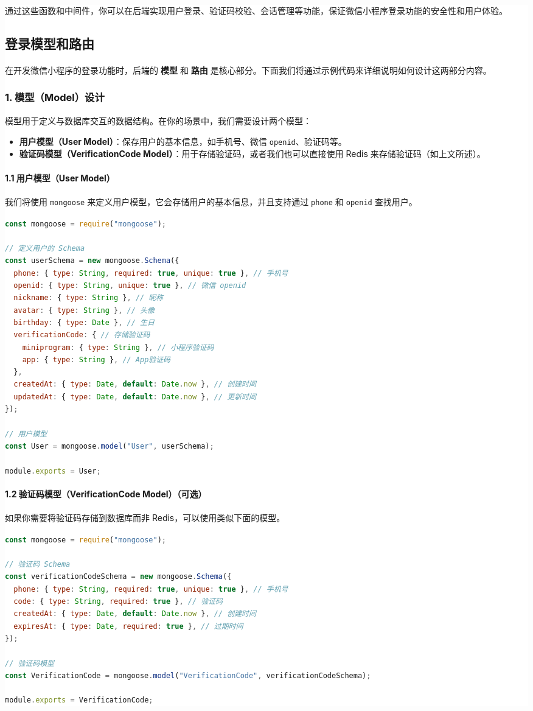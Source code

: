 通过这些函数和中间件，你可以在后端实现用户登录、验证码校验、会话管理等功能，保证微信小程序登录功能的安全性和用户体验。

## 登录模型和路由

在开发微信小程序的登录功能时，后端的 **模型** 和 **路由** 是核心部分。下面我们将通过示例代码来详细说明如何设计这两部分内容。

### 1. **模型（Model）设计**

模型用于定义与数据库交互的数据结构。在你的场景中，我们需要设计两个模型：
- **用户模型（User Model）**：保存用户的基本信息，如手机号、微信 `openid`、验证码等。
- **验证码模型（VerificationCode Model）**：用于存储验证码，或者我们也可以直接使用 Redis 来存储验证码（如上文所述）。

#### 1.1 用户模型（User Model）
我们将使用 `mongoose` 来定义用户模型，它会存储用户的基本信息，并且支持通过 `phone` 和 `openid` 查找用户。

```javascript
const mongoose = require("mongoose");

// 定义用户的 Schema
const userSchema = new mongoose.Schema({
  phone: { type: String, required: true, unique: true }, // 手机号
  openid: { type: String, unique: true }, // 微信 openid
  nickname: { type: String }, // 昵称
  avatar: { type: String }, // 头像
  birthday: { type: Date }, // 生日
  verificationCode: { // 存储验证码
    miniprogram: { type: String }, // 小程序验证码
    app: { type: String }, // App验证码
  },
  createdAt: { type: Date, default: Date.now }, // 创建时间
  updatedAt: { type: Date, default: Date.now }, // 更新时间
});

// 用户模型
const User = mongoose.model("User", userSchema);

module.exports = User;
```

#### 1.2 验证码模型（VerificationCode Model）（可选）
如果你需要将验证码存储到数据库而非 Redis，可以使用类似下面的模型。

```javascript
const mongoose = require("mongoose");

// 验证码 Schema
const verificationCodeSchema = new mongoose.Schema({
  phone: { type: String, required: true, unique: true }, // 手机号
  code: { type: String, required: true }, // 验证码
  createdAt: { type: Date, default: Date.now }, // 创建时间
  expiresAt: { type: Date, required: true }, // 过期时间
});

// 验证码模型
const VerificationCode = mongoose.model("VerificationCode", verificationCodeSchema);

module.exports = VerificationCode;
```
